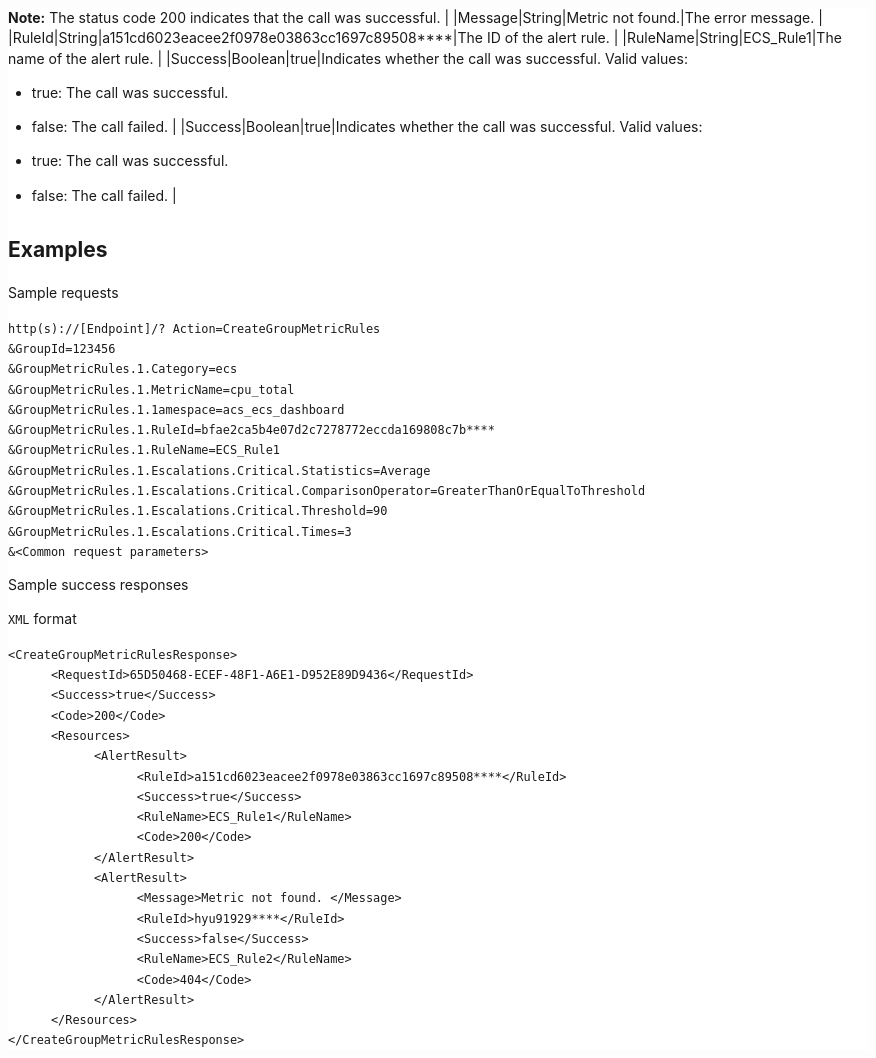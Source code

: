  **Note:** The status code 200 indicates that the call was successful. |
|Message|String|Metric not found.|The error message. |
|RuleId|String|a151cd6023eacee2f0978e03863cc1697c89508\*\*\*\*|The ID of the alert rule. |
|RuleName|String|ECS\_Rule1|The name of the alert rule. |
|Success|Boolean|true|Indicates whether the call was successful. Valid values:

 -   true: The call was successful.
-   false: The call failed. |
|Success|Boolean|true|Indicates whether the call was successful. Valid values:

 -   true: The call was successful.
-   false: The call failed. |

## Examples

Sample requests

```
http(s)://[Endpoint]/? Action=CreateGroupMetricRules
&GroupId=123456
&GroupMetricRules.1.Category=ecs
&GroupMetricRules.1.MetricName=cpu_total
&GroupMetricRules.1.1amespace=acs_ecs_dashboard
&GroupMetricRules.1.RuleId=bfae2ca5b4e07d2c7278772eccda169808c7b****
&GroupMetricRules.1.RuleName=ECS_Rule1
&GroupMetricRules.1.Escalations.Critical.Statistics=Average
&GroupMetricRules.1.Escalations.Critical.ComparisonOperator=GreaterThanOrEqualToThreshold
&GroupMetricRules.1.Escalations.Critical.Threshold=90
&GroupMetricRules.1.Escalations.Critical.Times=3
&<Common request parameters>
```

Sample success responses

`XML` format

```
<CreateGroupMetricRulesResponse>
	  <RequestId>65D50468-ECEF-48F1-A6E1-D952E89D9436</RequestId>
	  <Success>true</Success>
	  <Code>200</Code>
	  <Resources>
		    <AlertResult>
			      <RuleId>a151cd6023eacee2f0978e03863cc1697c89508****</RuleId>
			      <Success>true</Success>
			      <RuleName>ECS_Rule1</RuleName>
			      <Code>200</Code>
		    </AlertResult>
		    <AlertResult>
			      <Message>Metric not found. </Message>
			      <RuleId>hyu91929****</RuleId>
			      <Success>false</Success>
			      <RuleName>ECS_Rule2</RuleName>
			      <Code>404</Code>
		    </AlertResult>
	  </Resources>
</CreateGroupMetricRulesResponse>
```
